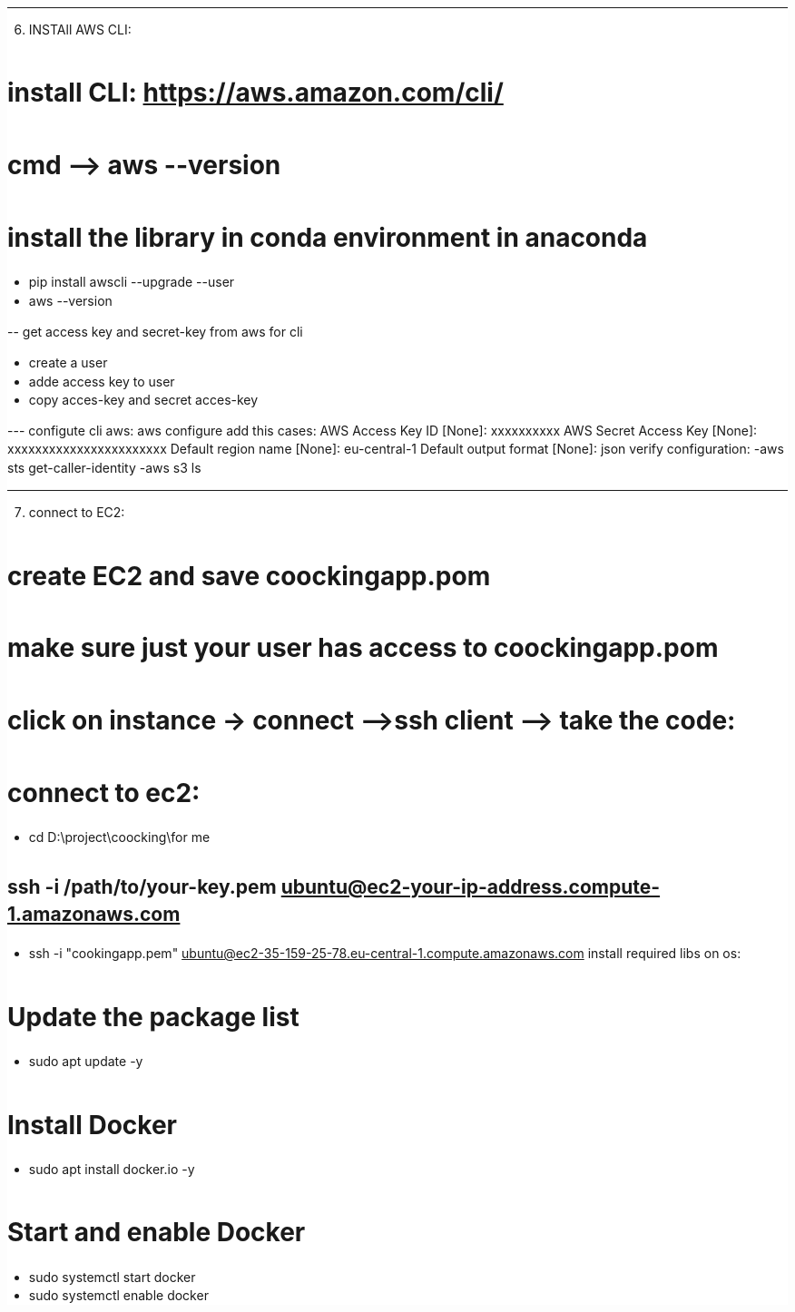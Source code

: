 

-------------------------------------
6. INSTAll AWS CLI:
# install CLI: https://aws.amazon.com/cli/
# cmd --> aws --version

# install the library in conda environment in anaconda
- pip install awscli --upgrade --user
- aws --version

-- get access key and secret-key from aws for cli
- create a  user
- adde access key to user
- copy acces-key and secret acces-key

--- configute cli aws:
aws configure
add this cases:
AWS Access Key ID [None]: xxxxxxxxxx
AWS Secret Access Key [None]: xxxxxxxxxxxxxxxxxxxxxxx
Default region name [None]: eu-central-1
Default output format [None]: json
verify configuration:
-aws sts get-caller-identity
-aws s3 ls

-------------------------------------
7. connect to EC2:
# create EC2 and save coockingapp.pom
# make sure just your user has access to coockingapp.pom
# click on instance -> connect -->ssh client --> take the code:
# connect to ec2:
- cd D:\project\coocking\for me
## ssh -i /path/to/your-key.pem ubuntu@ec2-your-ip-address.compute-1.amazonaws.com
- ssh -i "cookingapp.pem" ubuntu@ec2-35-159-25-78.eu-central-1.compute.amazonaws.com
install required libs on os:
# Update the package list
- sudo apt update -y
# Install Docker
- sudo apt install docker.io -y
# Start and enable Docker
- sudo systemctl start docker
- sudo systemctl enable docker